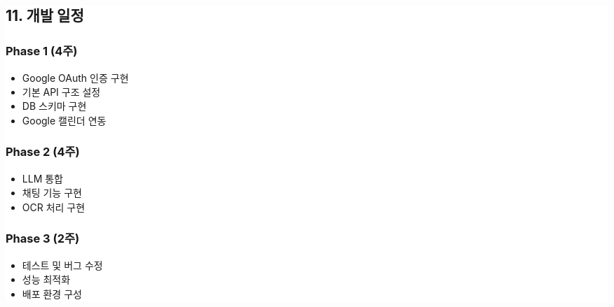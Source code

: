 ## 11. 개발 일정

### Phase 1 (4주)
- Google OAuth 인증 구현
- 기본 API 구조 설정
- DB 스키마 구현
- Google 캘린더 연동

### Phase 2 (4주)
- LLM 통합
- 채팅 기능 구현
- OCR 처리 구현

### Phase 3 (2주)
- 테스트 및 버그 수정
- 성능 최적화
- 배포 환경 구성